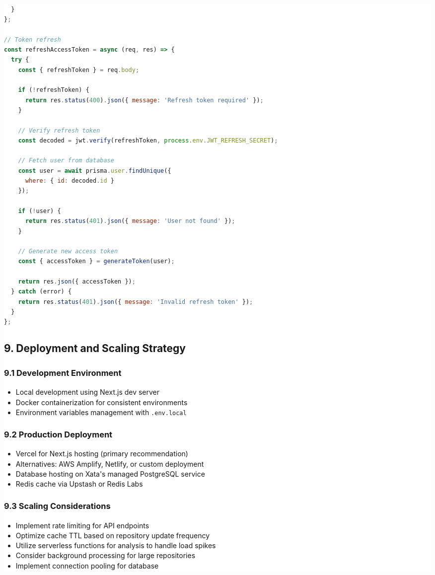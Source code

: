 ```javascript
  }
};

// Token refresh
const refreshAccessToken = async (req, res) => {
  try {
    const { refreshToken } = req.body;
    
    if (!refreshToken) {
      return res.status(400).json({ message: 'Refresh token required' });
    }
    
    // Verify refresh token
    const decoded = jwt.verify(refreshToken, process.env.JWT_REFRESH_SECRET);
    
    // Fetch user from database
    const user = await prisma.user.findUnique({
      where: { id: decoded.id }
    });
    
    if (!user) {
      return res.status(401).json({ message: 'User not found' });
    }
    
    // Generate new access token
    const { accessToken } = generateToken(user);
    
    return res.json({ accessToken });
  } catch (error) {
    return res.status(401).json({ message: 'Invalid refresh token' });
  }
};
```

## 9. Deployment and Scaling Strategy

### 9.1 Development Environment
- Local development using Next.js dev server
- Docker containerization for consistent environments
- Environment variables management with `.env.local`

### 9.2 Production Deployment
- Vercel for Next.js hosting (primary recommendation)
- Alternatives: AWS Amplify, Netlify, or custom deployment
- Database hosting on Xata's managed PostgreSQL service
- Redis cache via Upstash or Redis Labs

### 9.3 Scaling Considerations
- Implement rate limiting for API endpoints
- Optimize cache TTL based on repository update frequency
- Utilize serverless functions for analysis to handle load spikes
- Consider background processing for large repositories
- Implement connection pooling for database
